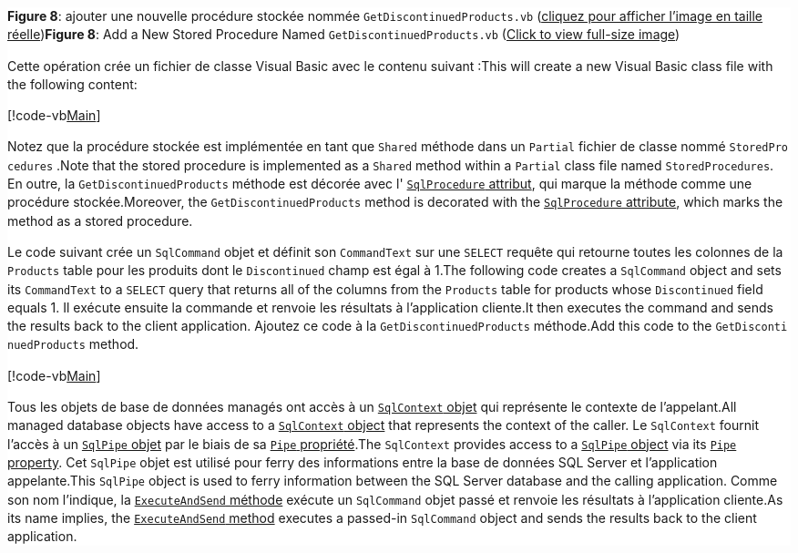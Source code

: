 <span data-ttu-id="75ed5-215">**Figure 8**: ajouter une nouvelle procédure stockée nommée `GetDiscontinuedProducts.vb` ([cliquez pour afficher l’image en taille réelle](creating-stored-procedures-and-user-defined-functions-with-managed-code-vb/_static/image14.png))</span><span class="sxs-lookup"><span data-stu-id="75ed5-215">**Figure 8**: Add a New Stored Procedure Named `GetDiscontinuedProducts.vb` ([Click to view full-size image](creating-stored-procedures-and-user-defined-functions-with-managed-code-vb/_static/image14.png))</span></span>

<span data-ttu-id="75ed5-216">Cette opération crée un fichier de classe Visual Basic avec le contenu suivant :</span><span class="sxs-lookup"><span data-stu-id="75ed5-216">This will create a new Visual Basic class file with the following content:</span></span>

[!code-vb[Main](creating-stored-procedures-and-user-defined-functions-with-managed-code-vb/samples/sample2.vb)]

<span data-ttu-id="75ed5-217">Notez que la procédure stockée est implémentée en tant que `Shared` méthode dans un `Partial` fichier de classe nommé `StoredProcedures` .</span><span class="sxs-lookup"><span data-stu-id="75ed5-217">Note that the stored procedure is implemented as a `Shared` method within a `Partial` class file named `StoredProcedures`.</span></span> <span data-ttu-id="75ed5-218">En outre, la `GetDiscontinuedProducts` méthode est décorée avec l' [ `SqlProcedure` attribut](https://msdn.microsoft.com/library/microsoft.sqlserver.server.sqlprocedureattribute.aspx), qui marque la méthode comme une procédure stockée.</span><span class="sxs-lookup"><span data-stu-id="75ed5-218">Moreover, the `GetDiscontinuedProducts` method is decorated with the [`SqlProcedure` attribute](https://msdn.microsoft.com/library/microsoft.sqlserver.server.sqlprocedureattribute.aspx), which marks the method as a stored procedure.</span></span>

<span data-ttu-id="75ed5-219">Le code suivant crée un `SqlCommand` objet et définit son `CommandText` sur une `SELECT` requête qui retourne toutes les colonnes de la `Products` table pour les produits dont le `Discontinued` champ est égal à 1.</span><span class="sxs-lookup"><span data-stu-id="75ed5-219">The following code creates a `SqlCommand` object and sets its `CommandText` to a `SELECT` query that returns all of the columns from the `Products` table for products whose `Discontinued` field equals 1.</span></span> <span data-ttu-id="75ed5-220">Il exécute ensuite la commande et renvoie les résultats à l’application cliente.</span><span class="sxs-lookup"><span data-stu-id="75ed5-220">It then executes the command and sends the results back to the client application.</span></span> <span data-ttu-id="75ed5-221">Ajoutez ce code à la `GetDiscontinuedProducts` méthode.</span><span class="sxs-lookup"><span data-stu-id="75ed5-221">Add this code to the `GetDiscontinuedProducts` method.</span></span>

[!code-vb[Main](creating-stored-procedures-and-user-defined-functions-with-managed-code-vb/samples/sample3.vb)]

<span data-ttu-id="75ed5-222">Tous les objets de base de données managés ont accès à un [ `SqlContext` objet](https://msdn.microsoft.com/library/ms131108.aspx) qui représente le contexte de l’appelant.</span><span class="sxs-lookup"><span data-stu-id="75ed5-222">All managed database objects have access to a [`SqlContext` object](https://msdn.microsoft.com/library/ms131108.aspx) that represents the context of the caller.</span></span> <span data-ttu-id="75ed5-223">Le `SqlContext` fournit l’accès à un [ `SqlPipe` objet](https://msdn.microsoft.com/library/microsoft.sqlserver.server.sqlpipe.aspx) par le biais de sa [ `Pipe` propriété](https://msdn.microsoft.com/library/microsoft.sqlserver.server.sqlcontext.pipe.aspx).</span><span class="sxs-lookup"><span data-stu-id="75ed5-223">The `SqlContext` provides access to a [`SqlPipe` object](https://msdn.microsoft.com/library/microsoft.sqlserver.server.sqlpipe.aspx) via its [`Pipe` property](https://msdn.microsoft.com/library/microsoft.sqlserver.server.sqlcontext.pipe.aspx).</span></span> <span data-ttu-id="75ed5-224">Cet `SqlPipe` objet est utilisé pour ferry des informations entre la base de données SQL Server et l’application appelante.</span><span class="sxs-lookup"><span data-stu-id="75ed5-224">This `SqlPipe` object is used to ferry information between the SQL Server database and the calling application.</span></span> <span data-ttu-id="75ed5-225">Comme son nom l’indique, la [ `ExecuteAndSend` méthode](https://msdn.microsoft.com/library/microsoft.sqlserver.server.sqlpipe.executeandsend.aspx) exécute un `SqlCommand` objet passé et renvoie les résultats à l’application cliente.</span><span class="sxs-lookup"><span data-stu-id="75ed5-225">As its name implies, the [`ExecuteAndSend` method](https://msdn.microsoft.com/library/microsoft.sqlserver.server.sqlpipe.executeandsend.aspx) executes a passed-in `SqlCommand` object and sends the results back to the client application.</span></span>
